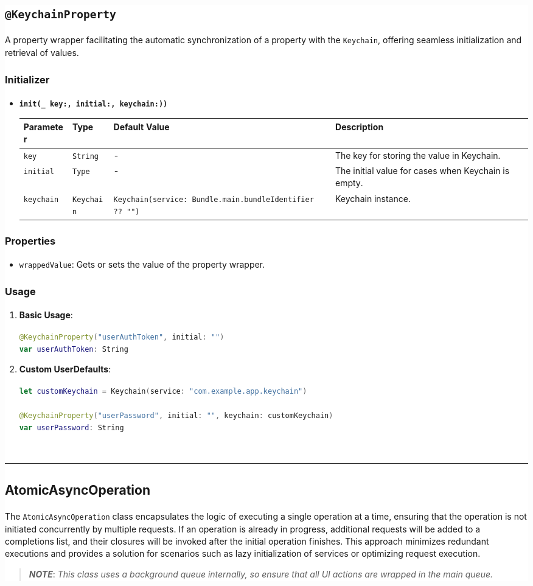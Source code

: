 
## `@KeychainProperty`

A property wrapper facilitating the automatic synchronization of a property with the `Keychain`, offering seamless initialization and retrieval of values.

### Initializer

- **`init(_ key:, initial:, keychain:))`**

    | Parameter     | Type              | Default Value | Description                                                             |
    | ------------- | ----------------- | ------------- | ----------------------------------------------------------------------- |
    | `key`         | `String`          |       -       | The key for storing the value in Keychain.                              |
    | `initial`     | `Type`            |       -       | The initial value for cases when Keychain is empty.                     |
    | `keychain`    | `Keychain`        |       `Keychain(service: Bundle.main.bundleIdentifier ?? "")`       | Keychain instance.|

### Properties

- `wrappedValue`: Gets or sets the value of the property wrapper.

### Usage

1. **Basic Usage**:

    ```swift
    @KeychainProperty("userAuthToken", initial: "")
    var userAuthToken: String
    ```
    
2. **Custom UserDefaults**:

    ```swift
    let customKeychain = Keychain(service: "com.example.app.keychain")
    
    @KeychainProperty("userPassword", initial: "", keychain: customKeychain)
    var userPassword: String
    ```
<br>

---

## AtomicAsyncOperation

The `AtomicAsyncOperation` class encapsulates the logic of executing a single operation at a time, ensuring that the operation is not initiated concurrently by multiple requests. If an operation is already in progress, additional requests will be added to a completions list, and their closures will be invoked after the initial operation finishes. This approach minimizes redundant executions and provides a solution for scenarios such as lazy initialization of services or optimizing request execution.

> ***NOTE***: *This class uses a background queue internally, so ensure that all UI actions are wrapped in the main queue.*
